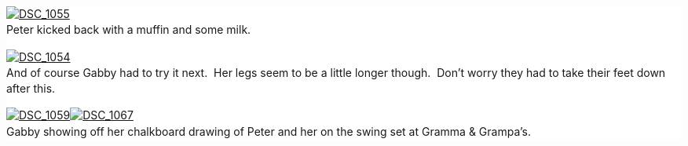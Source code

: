 <p><a href="http://www.thepaladinos.com/image.axd?picture=Windows-Live-Writer/Potty-Training-Soccer-Camp--4th-of-July/012E4433/DSC_1055.jpg" target="_blank"><img style="background-image: none; border-bottom: 0px; border-left: 0px; padding-left: 0px; padding-right: 0px; display: inline; border-top: 0px; border-right: 0px; padding-top: 0px" title="DSC_1055" border="0" alt="DSC_1055" src="http://www.thepaladinos.com/image.axd?picture=Windows-Live-Writer/Potty-Training-Soccer-Camp--4th-of-July/3108E5F4/DSC_1055_thumb.jpg" width="404" height="270" /></a>    <br />Peter kicked back with a muffin and some milk.</p>  <p><a href="http://www.thepaladinos.com/image.axd?picture=Windows-Live-Writer/Potty-Training-Soccer-Camp--4th-of-July/504B8CC7/DSC_1054.jpg" target="_blank"><img style="background-image: none; border-bottom: 0px; border-left: 0px; padding-left: 0px; padding-right: 0px; display: inline; border-top: 0px; border-right: 0px; padding-top: 0px" title="DSC_1054" border="0" alt="DSC_1054" src="http://www.thepaladinos.com/image.axd?picture=Windows-Live-Writer/Potty-Training-Soccer-Camp--4th-of-July/0600D222/DSC_1054_thumb.jpg" width="404" height="270" /></a>    <br />And of course Gabby had to try it next.&#160; Her legs seem to be a little longer though.&#160; Don’t worry they had to take their feet down after this.&#160; </p>  <p><a href="http://www.thepaladinos.com/image.axd?picture=Windows-Live-Writer/Potty-Training-Soccer-Camp--4th-of-July/650D5F7A/DSC_1059.jpg" target="_blank"><img style="background-image: none; border-bottom: 0px; border-left: 0px; margin: 0px; padding-left: 0px; padding-right: 0px; display: inline; border-top: 0px; border-right: 0px; padding-top: 0px" title="DSC_1059" border="0" alt="DSC_1059" src="http://www.thepaladinos.com/image.axd?picture=Windows-Live-Writer/Potty-Training-Soccer-Camp--4th-of-July/29D983AF/DSC_1059_thumb.jpg" width="404" height="270" /></a><a href="http://www.thepaladinos.com/image.axd?picture=Windows-Live-Writer/Potty-Training-Soccer-Camp--4th-of-July/5E4A302A/DSC_1067.jpg" target="_blank"><img style="background-image: none; border-bottom: 0px; border-left: 0px; padding-left: 0px; padding-right: 0px; display: inline; border-top: 0px; border-right: 0px; padding-top: 0px" title="DSC_1067" border="0" alt="DSC_1067" src="http://www.thepaladinos.com/image.axd?picture=Windows-Live-Writer/Potty-Training-Soccer-Camp--4th-of-July/3C7E5799/DSC_1067_thumb.jpg" width="270" height="404" /></a>    <br />Gabby showing off her chalkboard drawing of Peter and her on the swing set at Gramma &amp; Grampa’s.&#160; </p>
